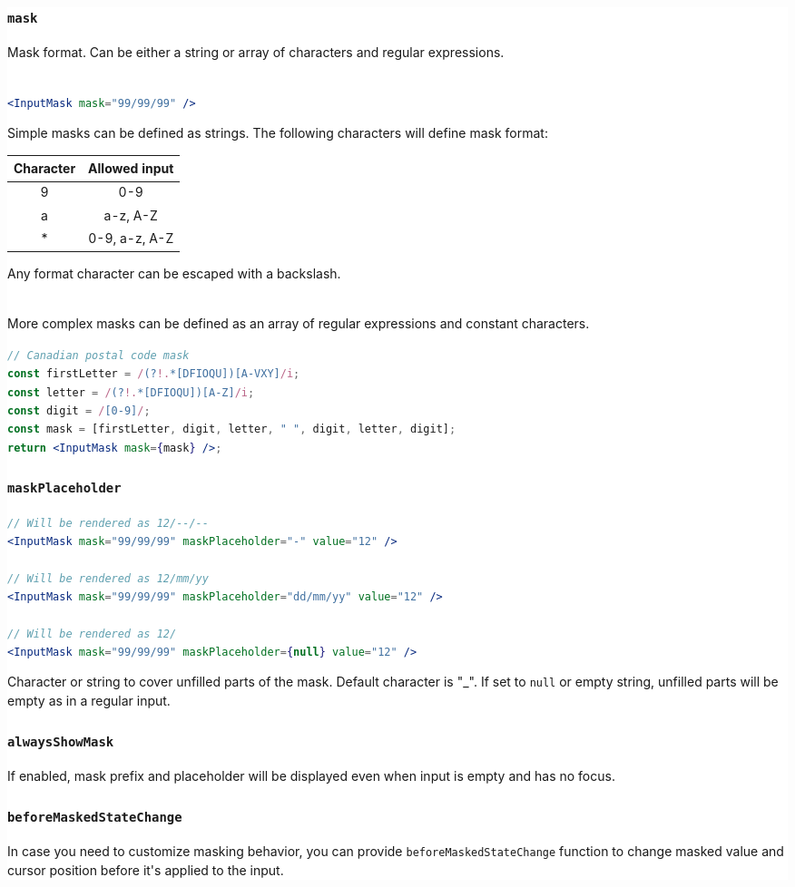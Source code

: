 
### `mask`

Mask format. Can be either a string or array of characters and regular expressions.<br /><br />


```jsx
<InputMask mask="99/99/99" />
```
Simple masks can be defined as strings. The following characters will define mask format:

| Character | Allowed input |
| :-------: | :-----------: |
|     9     |      0-9      |
|     a     |    a-z, A-Z   |
|     *     | 0-9, a-z, A-Z |

Any format character can be escaped with a backslash.<br /><br />


More complex masks can be defined as an array of regular expressions and constant characters.
```jsx
// Canadian postal code mask
const firstLetter = /(?!.*[DFIOQU])[A-VXY]/i;
const letter = /(?!.*[DFIOQU])[A-Z]/i;
const digit = /[0-9]/;
const mask = [firstLetter, digit, letter, " ", digit, letter, digit];
return <InputMask mask={mask} />;
```


### `maskPlaceholder`
```jsx
// Will be rendered as 12/--/--
<InputMask mask="99/99/99" maskPlaceholder="-" value="12" />

// Will be rendered as 12/mm/yy
<InputMask mask="99/99/99" maskPlaceholder="dd/mm/yy" value="12" />

// Will be rendered as 12/
<InputMask mask="99/99/99" maskPlaceholder={null} value="12" />
```
Character or string to cover unfilled parts of the mask. Default character is "\_". If set to `null` or empty string, unfilled parts will be empty as in a regular input.


### `alwaysShowMask`

If enabled, mask prefix and placeholder will be displayed even when input is empty and has no focus.


### `beforeMaskedStateChange`
In case you need to customize masking behavior, you can provide `beforeMaskedStateChange` function to change masked value and cursor position before it's applied to the input.
